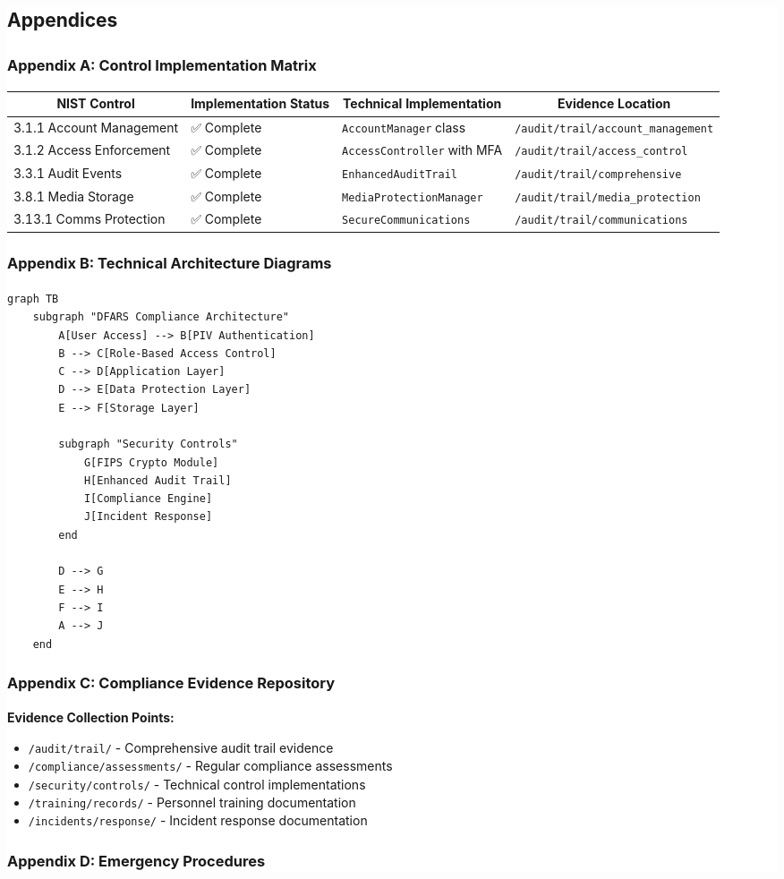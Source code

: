 ## Appendices

### Appendix A: Control Implementation Matrix

| NIST Control | Implementation Status | Technical Implementation | Evidence Location |
|---|---|---|---|
| 3.1.1 Account Management | ✅ Complete | `AccountManager` class | `/audit/trail/account_management` |
| 3.1.2 Access Enforcement | ✅ Complete | `AccessController` with MFA | `/audit/trail/access_control` |
| 3.3.1 Audit Events | ✅ Complete | `EnhancedAuditTrail` | `/audit/trail/comprehensive` |
| 3.8.1 Media Storage | ✅ Complete | `MediaProtectionManager` | `/audit/trail/media_protection` |
| 3.13.1 Comms Protection | ✅ Complete | `SecureCommunications` | `/audit/trail/communications` |

### Appendix B: Technical Architecture Diagrams

```mermaid
graph TB
    subgraph "DFARS Compliance Architecture"
        A[User Access] --> B[PIV Authentication]
        B --> C[Role-Based Access Control]
        C --> D[Application Layer]
        D --> E[Data Protection Layer]
        E --> F[Storage Layer]

        subgraph "Security Controls"
            G[FIPS Crypto Module]
            H[Enhanced Audit Trail]
            I[Compliance Engine]
            J[Incident Response]
        end

        D --> G
        E --> H
        F --> I
        A --> J
    end
```

### Appendix C: Compliance Evidence Repository

**Evidence Collection Points:**
- `/audit/trail/` - Comprehensive audit trail evidence
- `/compliance/assessments/` - Regular compliance assessments
- `/security/controls/` - Technical control implementations
- `/training/records/` - Personnel training documentation
- `/incidents/response/` - Incident response documentation

### Appendix D: Emergency Procedures
